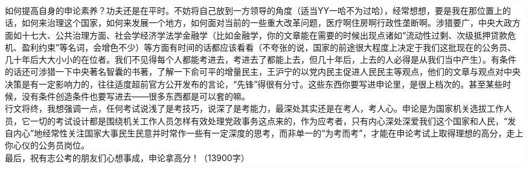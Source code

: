 如何提高自身的申论素养？功夫还是在平时。不妨将自己放到一方领导的角度（适当YY一哈不为过哈），经常想想，要是我在那位置上的话，如何来治理这个国家，如何来发展一个地方，如何面对当前的一些重大改革问题，医疗啊住房啊行政性垄断啊。涉猎要广，中央大政方面如十七大、公共治理方面、社会学经济学法学金融学（比如金融学，你的文章能在需要的时候出现点诸如“流动性过剩、次级抵押贷款危机、盈利约束”等名词，会增色不少）等方面有时间的话都应该看看（不夸张的说，国家的前途很大程度上决定于我们这批现在的公务员、几十年后大大小小的在位者。我们不见得每个人都能考进去，考进去了都能上去，但几十年后，上去的人必得是从我们当中产生）。有条件的话还可涉猎一下中央著名智囊的书著，了解一下俞可平的增量民主，王沪宁的以党内民主促进人民民主等观点，他们的文章与观点对中央决策是有一定影响力的，往往适度超前官方公开发布的言论，“先锋”得很有分寸。这些东西你要写进申论里，是很上档次的。甚至某些时候，没有条件创造条件也要写进去——很多东西都是可以套的嘛。  
行文将终，我想强调一点，任何考试说浅了是考技巧，说深了是考能力，最深处其实还是在考人，考人心。申论是为国家机关选拔工作人员，它一切的考试设计都是围绕机关工作人员怎样有效处理党政事务这点来的，作为应考者，只有内心深处深爱我们这个国家和人民，“发自内心”地经常性关注国家大事民生民意并时常作一些有一定深度的思考，而非单一的“为考而考”，才能在申论考试上取得理想的高分，走上你心仪的公务员岗位。  
最后，祝有志公考的朋友们心想事成，申论拿高分！（13900字）